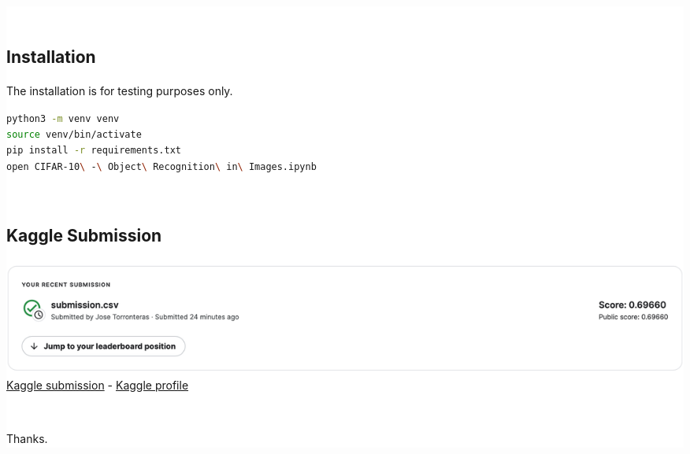 <br>

## Installation
The installation is for testing purposes only.
```bash
python3 -m venv venv
source venv/bin/activate
pip install -r requirements.txt
open CIFAR-10\ -\ Object\ Recognition\ in\ Images.ipynb
```
<br>

## Kaggle Submission
![kaggle](assets/kaggle.png)
[Kaggle submission](https://www.kaggle.com/c/cifar-10/leaderboard#score) - [Kaggle profile](https://www.kaggle.com/josetorronteras)

<br>

Thanks.